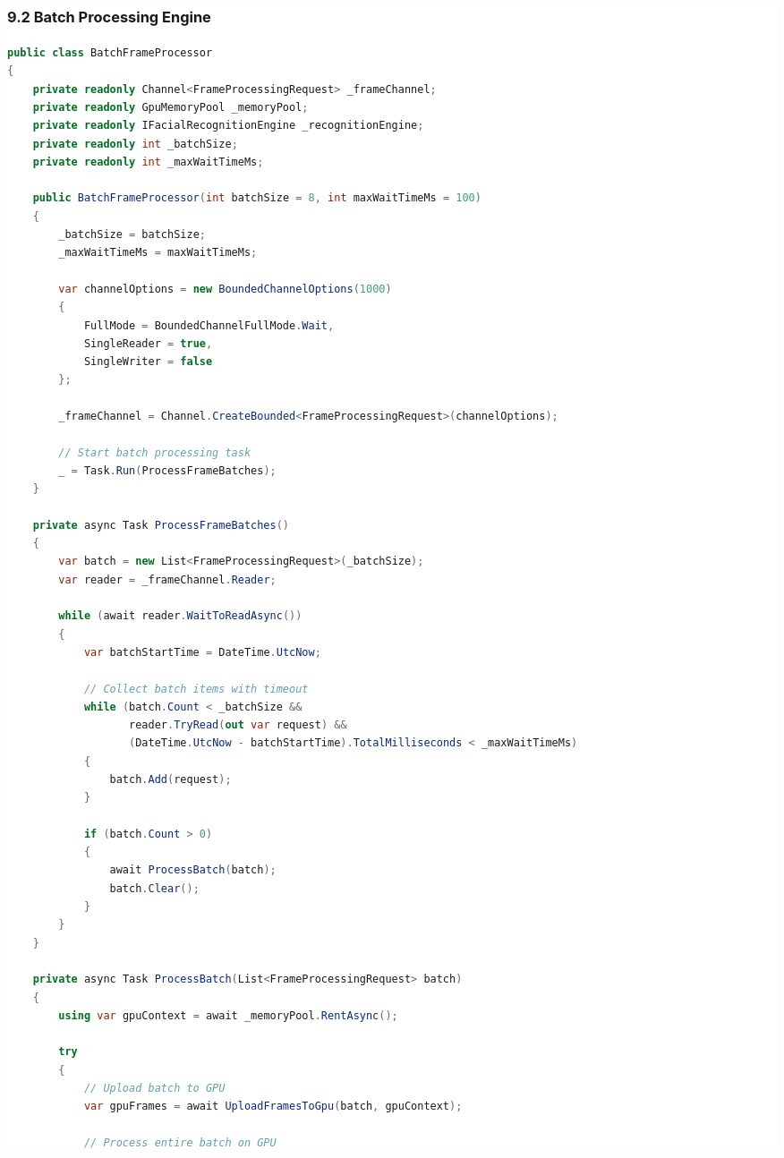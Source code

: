 ### 9.2 Batch Processing Engine
```csharp
public class BatchFrameProcessor
{
    private readonly Channel<FrameProcessingRequest> _frameChannel;
    private readonly GpuMemoryPool _memoryPool;
    private readonly IFacialRecognitionEngine _recognitionEngine;
    private readonly int _batchSize;
    private readonly int _maxWaitTimeMs;
    
    public BatchFrameProcessor(int batchSize = 8, int maxWaitTimeMs = 100)
    {
        _batchSize = batchSize;
        _maxWaitTimeMs = maxWaitTimeMs;
        
        var channelOptions = new BoundedChannelOptions(1000)
        {
            FullMode = BoundedChannelFullMode.Wait,
            SingleReader = true,
            SingleWriter = false
        };
        
        _frameChannel = Channel.CreateBounded<FrameProcessingRequest>(channelOptions);
        
        // Start batch processing task
        _ = Task.Run(ProcessFrameBatches);
    }
    
    private async Task ProcessFrameBatches()
    {
        var batch = new List<FrameProcessingRequest>(_batchSize);
        var reader = _frameChannel.Reader;
        
        while (await reader.WaitToReadAsync())
        {
            var batchStartTime = DateTime.UtcNow;
            
            // Collect batch items with timeout
            while (batch.Count < _batchSize && 
                   reader.TryRead(out var request) && 
                   (DateTime.UtcNow - batchStartTime).TotalMilliseconds < _maxWaitTimeMs)
            {
                batch.Add(request);
            }
            
            if (batch.Count > 0)
            {
                await ProcessBatch(batch);
                batch.Clear();
            }
        }
    }
    
    private async Task ProcessBatch(List<FrameProcessingRequest> batch)
    {
        using var gpuContext = await _memoryPool.RentAsync();
        
        try
        {
            // Upload batch to GPU
            var gpuFrames = await UploadFramesToGpu(batch, gpuContext);
            
            // Process entire batch on GPU
```